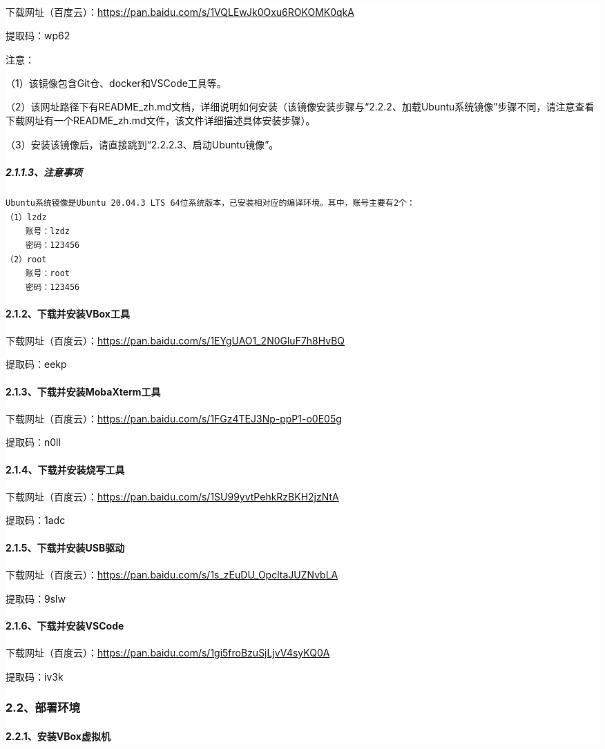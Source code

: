 下载网址（百度云）：https://pan.baidu.com/s/1VQLEwJk0Oxu6ROKOMK0qkA 

提取码：wp62 

注意：

（1）该镜像包含Git仓、docker和VSCode工具等。

（2）该网址路径下有README_zh.md文档，详细说明如何安装（该镜像安装步骤与“2.2.2、加载Ubuntu系统镜像”步骤不同，请注意查看下载网址有一个README_zh.md文件，该文件详细描述具体安装步骤）。

（3）安装该镜像后，请直接跳到“2.2.2.3、启动Ubuntu镜像”。

##### 2.1.1.3、注意事项

```
Ubuntu系统镜像是Ubuntu 20.04.3 LTS 64位系统版本，已安装相对应的编译环境。其中，账号主要有2个：
（1）lzdz
    账号：lzdz
    密码：123456
（2）root
    账号：root
    密码：123456
```

#### 2.1.2、下载并安装VBox工具

下载网址（百度云）：https://pan.baidu.com/s/1EYgUAO1_2N0GluF7h8HvBQ

提取码：eekp

#### 2.1.3、下载并安装MobaXterm工具

下载网址（百度云）：https://pan.baidu.com/s/1FGz4TEJ3Np-ppP1-o0E05g

提取码：n0ll

#### 2.1.4、下载并安装烧写工具

下载网址（百度云）：https://pan.baidu.com/s/1SU99yvtPehkRzBKH2jzNtA

提取码：1adc

#### 2.1.5、下载并安装USB驱动

下载网址（百度云）：https://pan.baidu.com/s/1s_zEuDU_OpcltaJUZNvbLA

提取码：9slw

#### 2.1.6、下载并安装VSCode

下载网址（百度云）：https://pan.baidu.com/s/1gi5froBzuSjLjvV4syKQ0A

提取码：iv3k

### 2.2、部署环境

#### 2.2.1、安装VBox虚拟机
